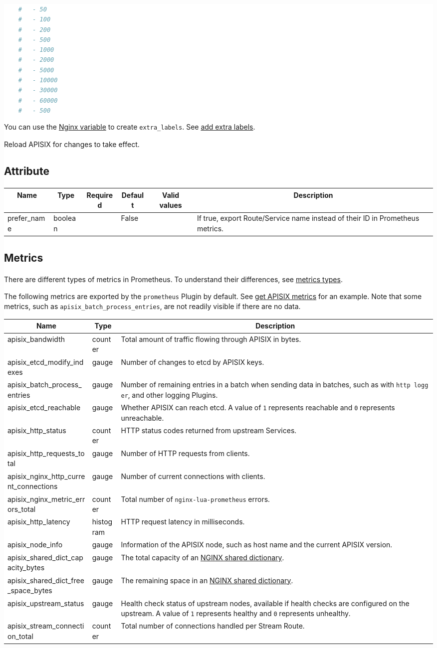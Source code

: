 ```yaml
    #   - 50
    #   - 100
    #   - 200
    #   - 500
    #   - 1000
    #   - 2000
    #   - 5000
    #   - 10000
    #   - 30000
    #   - 60000
    #   - 500
```

You can use the [Nginx variable](https://nginx.org/en/docs/http/ngx_http_core_module.html) to create `extra_labels`. See [add extra labels](#add-extra-labels-for-metrics).

Reload APISIX for changes to take effect.

## Attribute

| Name          | Type    | Required | Default | Valid values | Description                                |
| ------------- | ------- | -------- | ------- | ------------ | ------------------------------------------ |
| prefer_name | boolean |          | False   |              | If true, export Route/Service name instead of their ID in Prometheus metrics. |

## Metrics

There are different types of metrics in Prometheus. To understand their differences, see [metrics types](https://prometheus.io/docs/concepts/metric_types/).

The following metrics are exported by the `prometheus` Plugin by default. See [get APISIX metrics](#get-apisix-metrics) for an example. Note that some metrics, such as `apisix_batch_process_entries`, are not readily visible if there are no data.

| Name                    | Type      | Description                                                                                                                                                                   |
| ------------------------------ | --------- | ----------------------------------------------------------------------------------------------------------------------------------------------------------------------------- |
| apisix_bandwidth                      | counter   | Total amount of traffic flowing through APISIX in bytes.                                                       |
| apisix_etcd_modify_indexes            | gauge     | Number of changes to etcd by APISIX keys.                                                                                                                                         |
| apisix_batch_process_entries          | gauge     | Number of remaining entries in a batch when sending data in batches, such as with `http logger`, and other logging Plugins.  |
| apisix_etcd_reachable                 | gauge     | Whether APISIX can reach etcd. A value of `1` represents reachable and `0` represents unreachable.                                          |
| apisix_http_status                    | counter   | HTTP status codes returned from upstream Services.                                                            |
| apisix_http_requests_total            | gauge     | Number of HTTP requests from clients.                                                                                                                                     |
| apisix_nginx_http_current_connections | gauge     | Number of current connections with clients.                                                                                   |
| apisix_nginx_metric_errors_total      | counter   | Total number of `nginx-lua-prometheus` errors.                                                                                                                                |
| apisix_http_latency                   | histogram | HTTP request latency in milliseconds.                                                                                                              |
| apisix_node_info                      | gauge     | Information of the APISIX node, such as host name and the current APISIX version.                                                                                                                                                         |
| apisix_shared_dict_capacity_bytes     | gauge     | The total capacity of an [NGINX shared dictionary](https://github.com/openresty/lua-nginx-module#ngxshareddict).                                                                                                                     |
| apisix_shared_dict_free_space_bytes   | gauge     | The remaining space in an [NGINX shared dictionary](https://github.com/openresty/lua-nginx-module#ngxshareddict).                                                                                                                   |
| apisix_upstream_status                | gauge     | Health check status of upstream nodes, available if health checks are configured on the upstream. A value of `1` represents healthy and `0` represents unhealthy.                                                                 |
| apisix_stream_connection_total        | counter   | Total number of connections handled per Stream Route.                                                                                                               |
